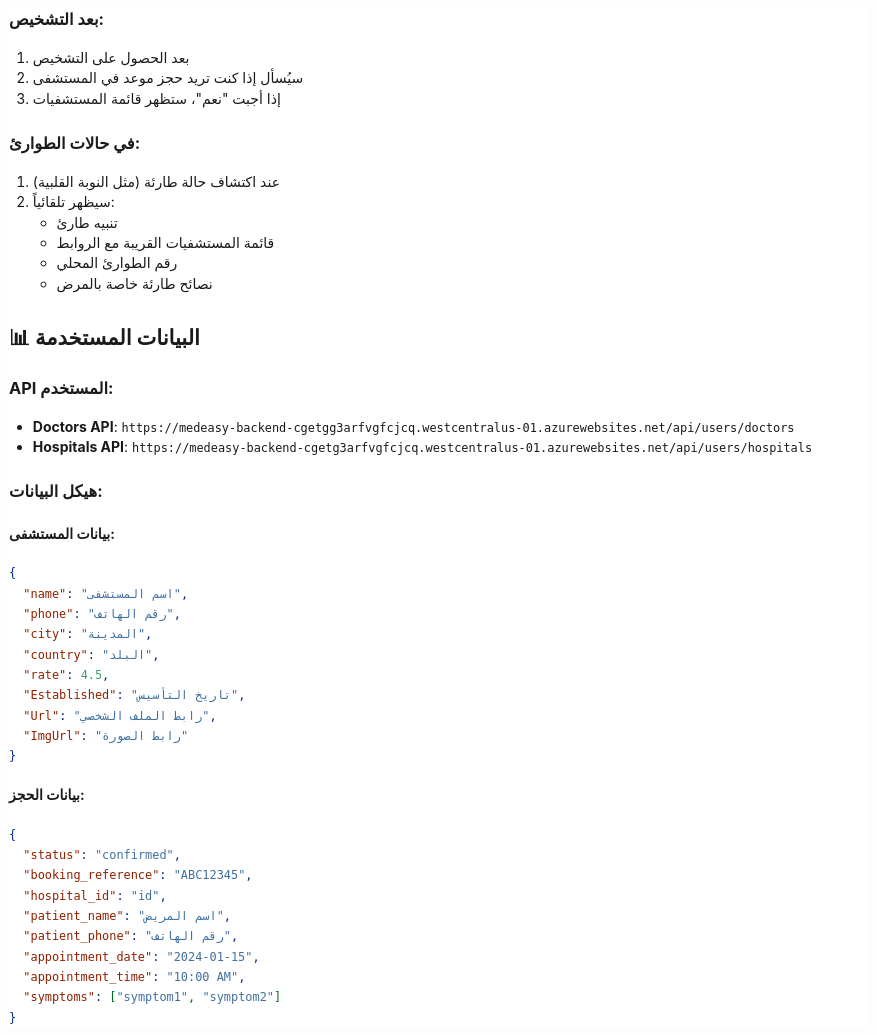 ### بعد التشخيص:
1. بعد الحصول على التشخيص
2. سيُسأل إذا كنت تريد حجز موعد في المستشفى
3. إذا أجبت "نعم"، ستظهر قائمة المستشفيات

### في حالات الطوارئ:
1. عند اكتشاف حالة طارئة (مثل النوبة القلبية)
2. سيظهر تلقائياً:
   - تنبيه طارئ
   - قائمة المستشفيات القريبة مع الروابط
   - رقم الطوارئ المحلي
   - نصائح طارئة خاصة بالمرض

## 📊 البيانات المستخدمة

### API المستخدم:
- **Doctors API**: `https://medeasy-backend-cgetgg3arfvgfcjcq.westcentralus-01.azurewebsites.net/api/users/doctors`
- **Hospitals API**: `https://medeasy-backend-cgetg3arfvgfcjcq.westcentralus-01.azurewebsites.net/api/users/hospitals`

### هيكل البيانات:

#### بيانات المستشفى:
```json
{
  "name": "اسم المستشفى",
  "phone": "رقم الهاتف",
  "city": "المدينة",
  "country": "البلد",
  "rate": 4.5,
  "Established": "تاريخ التأسيس",
  "Url": "رابط الملف الشخصي",
  "ImgUrl": "رابط الصورة"
}
```

#### بيانات الحجز:
```json
{
  "status": "confirmed",
  "booking_reference": "ABC12345",
  "hospital_id": "id",
  "patient_name": "اسم المريض",
  "patient_phone": "رقم الهاتف",
  "appointment_date": "2024-01-15",
  "appointment_time": "10:00 AM",
  "symptoms": ["symptom1", "symptom2"]
}
```
